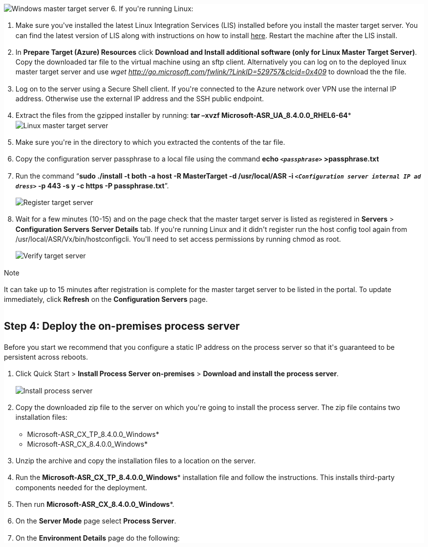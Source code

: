    ![Windows master target server](./media/site-recovery-vmware-to-azure-classic-legacy/target-register.png)
6. If you're running Linux:

   1. Make sure you've installed the latest Linux Integration Services (LIS) installed before you install the master target server. You can find the latest version of LIS along with instructions on how to install [here](https://www.microsoft.com/download/details.aspx?id=46842). Restart the machine after the LIS install.
   2. In **Prepare Target (Azure) Resources** click **Download and Install additional software (only for Linux Master Target Server)**. Copy the downloaded tar file to the virtual machine using an sftp client. Alternatively you can log on to the deployed linux master target server and use *wget http://go.microsoft.com/fwlink/?LinkID=529757&clcid=0x409* to download the the file.
   3. Log on to the server using a Secure Shell client. If you're connected to the Azure network over VPN use the internal IP address. Otherwise use the external IP address and the SSH public endpoint.
   4. Extract the files from the gzipped installer by running: **tar –xvzf Microsoft-ASR_UA_8.4.0.0_RHEL6-64***
      ![Linux master target server](./media/site-recovery-vmware-to-azure-classic-legacy/linux-tar.png)
   5. Make sure you're in the directory to which you extracted the contents of the tar file.
   6. Copy the configuration server passphrase to a local file using the command **echo *`<passphrase>`* >passphrase.txt**
   7. Run the command “**sudo ./install -t both -a host -R MasterTarget -d /usr/local/ASR -i *`<Configuration server internal IP address>`* -p 443 -s y -c https -P passphrase.txt**”.

      ![Register target server](./media/site-recovery-vmware-to-azure-classic-legacy/linux-mt-install.png)
7. Wait for a few minutes (10-15) and on the  page check that the master target server is listed as registered in **Servers** > **Configuration Servers** **Server Details** tab. If you're running Linux and  it didn't register run the host config tool again from /usr/local/ASR/Vx/bin/hostconfigcli. You'll need to set access permissions by running chmod as root.

    ![Verify target server](./media/site-recovery-vmware-to-azure-classic-legacy/target-server-list.png)

> [!NOTE]
> It can take up to 15 minutes after registration is complete for the master target server to be listed in the portal. To update immediately, click **Refresh** on the **Configuration Servers** page.
>
>

## Step 4: Deploy the on-premises process server
Before you start we recommend that you configure a static IP address on the process server so that it's guaranteed to be persistent across reboots.

1. Click Quick Start > **Install Process Server on-premises** > **Download and install the process server**.

    ![Install process server](./media/site-recovery-vmware-to-azure-classic-legacy/ps-deploy.png)
2. Copy the downloaded zip file to the server on which you're going to install the process server. The zip file contains two installation files:

   * Microsoft-ASR_CX_TP_8.4.0.0_Windows*
   * Microsoft-ASR_CX_8.4.0.0_Windows*
3. Unzip the archive and copy the installation files to a location on the server.
4. Run the **Microsoft-ASR_CX_TP_8.4.0.0_Windows*** installation file and follow the instructions. This installs third-party components needed for the deployment.
5. Then run **Microsoft-ASR_CX_8.4.0.0_Windows***.
6. On the **Server Mode** page select **Process Server**.
7. On the **Environment Details** page do the following:
